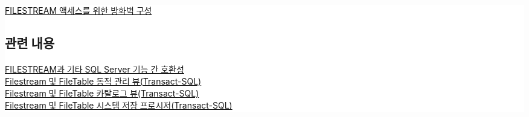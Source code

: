[FILESTREAM 액세스를 위한 방화벽 구성](../../relational-databases/blob/configure-a-firewall-for-filestream-access.md)

## <a name="related-content"></a>관련 내용

[FILESTREAM과 기타 SQL Server 기능 간 호환성](../../relational-databases/blob/filestream-compatibility-with-other-sql-server-features.md)
<br>[Filestream 및 FileTable 동적 관리 뷰(Transact-SQL)](../system-dynamic-management-views/filestream-and-filetable-dynamic-management-views-transact-sql.md)
<br>[Filestream 및 FileTable 카탈로그 뷰(Transact-SQL)](../system-catalog-views/filestream-and-filetable-catalog-views-transact-sql.md)
<br>[Filestream 및 FileTable 시스템 저장 프로시저(Transact-SQL)](../system-stored-procedures/filestream-and-filetable-system-stored-procedures.md)

